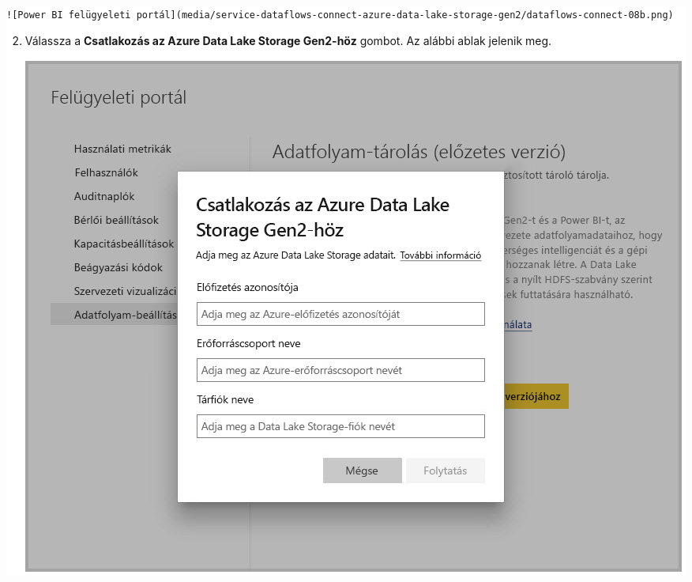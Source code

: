     ![Power BI felügyeleti portál](media/service-dataflows-connect-azure-data-lake-storage-gen2/dataflows-connect-08b.png) 

2. Válassza a **Csatlakozás az Azure Data Lake Storage Gen2-höz** gombot. Az alábbi ablak jelenik meg.

    ![Azure Data Lake Storage Gen2](media/service-dataflows-connect-azure-data-lake-storage-gen2/dataflows-connect-adlsg2_09.jpg) 
